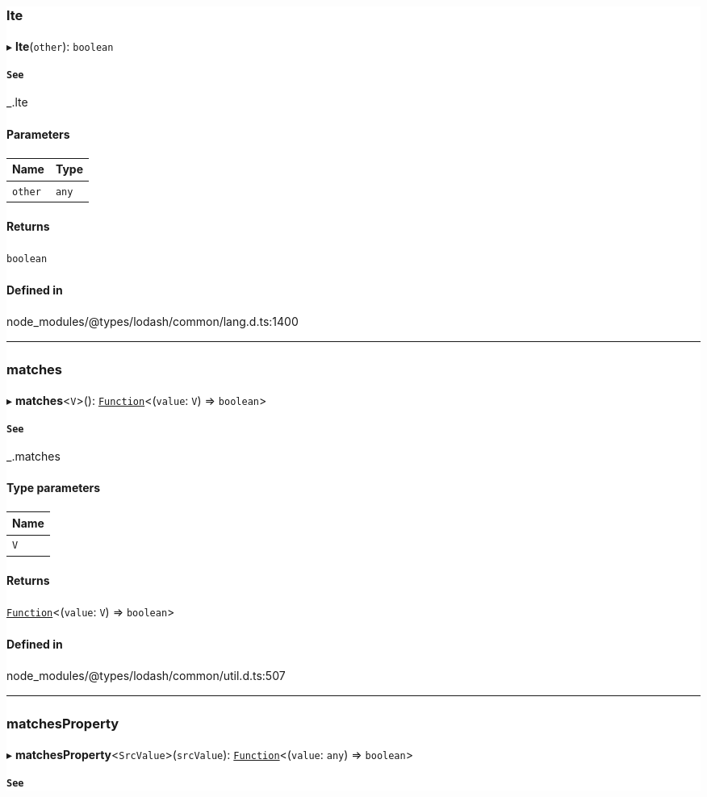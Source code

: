 
### lte

▸ **lte**(`other`): `boolean`

**`See`**

\_.lte

#### Parameters

| Name    | Type  |
| :------ | :---- |
| `other` | `any` |

#### Returns

`boolean`

#### Defined in

node_modules/@types/lodash/common/lang.d.ts:1400

---

### matches

▸ **matches**<`V`\>(): [`Function`](lodash.Function.md)<(`value`: `V`) => `boolean`\>

**`See`**

\_.matches

#### Type parameters

| Name |
| :--- |
| `V`  |

#### Returns

[`Function`](lodash.Function.md)<(`value`: `V`) => `boolean`\>

#### Defined in

node_modules/@types/lodash/common/util.d.ts:507

---

### matchesProperty

▸ **matchesProperty**<`SrcValue`\>(`srcValue`): [`Function`](lodash.Function.md)<(`value`: `any`) =>
`boolean`\>

**`See`**
